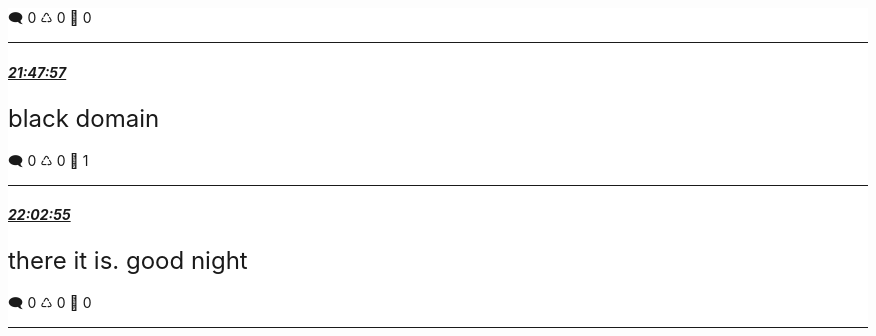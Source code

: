 

🗨️ 0 ♺ 0 🤍  0   

---
    
#### <a href = "https://twitter.com/deepfates/status/1278535859717894144">*21:47:57*</a>

<font size="5">black domain</font>



🗨️ 0 ♺ 0 🤍  1   

---
    
#### <a href = "https://twitter.com/deepfates/status/1278539625708105729">*22:02:55*</a>

<font size="5">there it is. good night</font>



🗨️ 0 ♺ 0 🤍  0   

---
    
            

